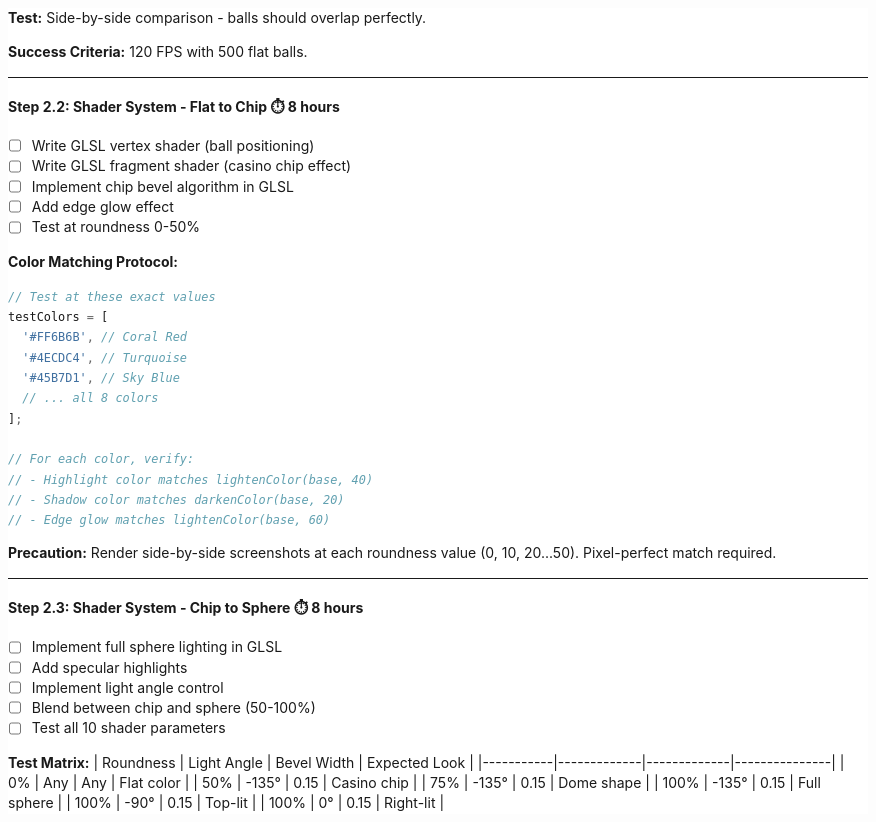 **Test:** Side-by-side comparison - balls should overlap perfectly.

**Success Criteria:** 120 FPS with 500 flat balls.

---

#### **Step 2.2: Shader System - Flat to Chip** ⏱️ 8 hours
- [ ] Write GLSL vertex shader (ball positioning)
- [ ] Write GLSL fragment shader (casino chip effect)
- [ ] Implement chip bevel algorithm in GLSL
- [ ] Add edge glow effect
- [ ] Test at roundness 0-50%

**Color Matching Protocol:**
```javascript
// Test at these exact values
testColors = [
  '#FF6B6B', // Coral Red
  '#4ECDC4', // Turquoise
  '#45B7D1', // Sky Blue
  // ... all 8 colors
];

// For each color, verify:
// - Highlight color matches lightenColor(base, 40)
// - Shadow color matches darkenColor(base, 20)
// - Edge glow matches lightenColor(base, 60)
```

**Precaution:** Render side-by-side screenshots at each roundness value (0, 10, 20...50). Pixel-perfect match required.

---

#### **Step 2.3: Shader System - Chip to Sphere** ⏱️ 8 hours
- [ ] Implement full sphere lighting in GLSL
- [ ] Add specular highlights
- [ ] Implement light angle control
- [ ] Blend between chip and sphere (50-100%)
- [ ] Test all 10 shader parameters

**Test Matrix:**
| Roundness | Light Angle | Bevel Width | Expected Look |
|-----------|-------------|-------------|---------------|
| 0%        | Any         | Any         | Flat color    |
| 50%       | -135°       | 0.15        | Casino chip   |
| 75%       | -135°       | 0.15        | Dome shape    |
| 100%      | -135°       | 0.15        | Full sphere   |
| 100%      | -90°        | 0.15        | Top-lit       |
| 100%      | 0°          | 0.15        | Right-lit     |
